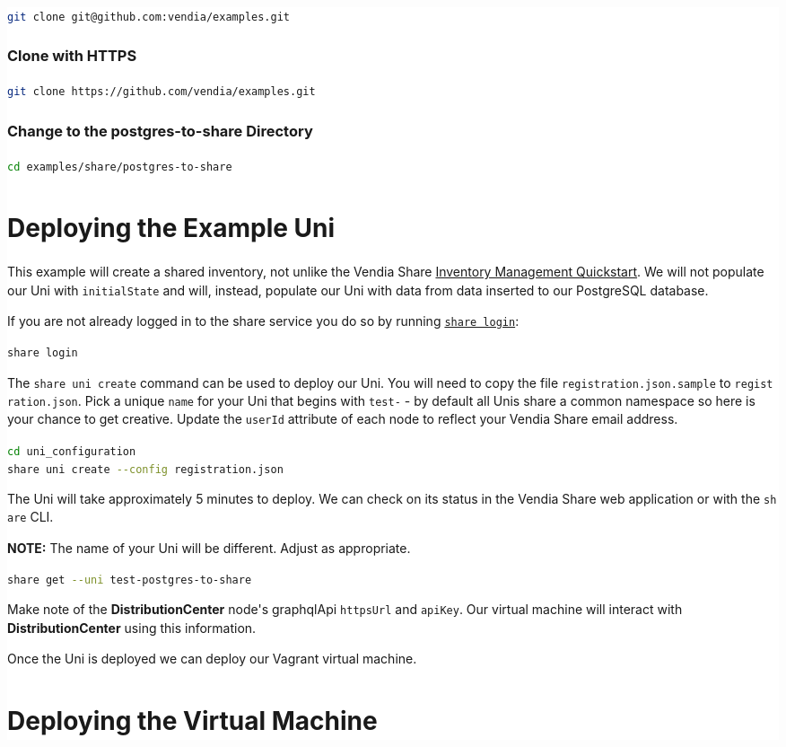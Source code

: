 ```bash
git clone git@github.com:vendia/examples.git
```


### Clone with HTTPS

```bash
git clone https://github.com/vendia/examples.git
```


### Change to the postgres-to-share Directory

```bash
cd examples/share/postgres-to-share
```


# Deploying the Example Uni

This example will create a shared inventory, not unlike the Vendia Share [Inventory Management Quickstart](https://www.vendia.net/docs/share/quickstart/inventory-management). We will not populate our Uni with `initialState` and will, instead, populate our Uni with data from data inserted to our PostgreSQL database.

If you are not already logged in to the share service you do so by running [`share login`](https://vendia.net/docs/share/cli/commands/login):

```bash
share login
```

The `share uni create` command can be used to deploy our Uni. You will need to copy the file `registration.json.sample` to `registration.json`. Pick a unique `name` for your Uni that begins with `test-` - by default all Unis share a common namespace so here is your chance to get creative. Update the `userId` attribute of each node to reflect your Vendia Share email address.

```bash
cd uni_configuration
share uni create --config registration.json
```

The Uni will take approximately 5 minutes to deploy. We can check on its status in the Vendia Share web application or with the `share` CLI.

**NOTE:** The name of your Uni will be different. Adjust as appropriate.

```bash
share get --uni test-postgres-to-share
```

Make note of the **DistributionCenter** node's graphqlApi `httpsUrl` and `apiKey`. Our virtual machine will interact with **DistributionCenter** using this information.

Once the Uni is deployed we can deploy our Vagrant virtual machine.


# Deploying the Virtual Machine
